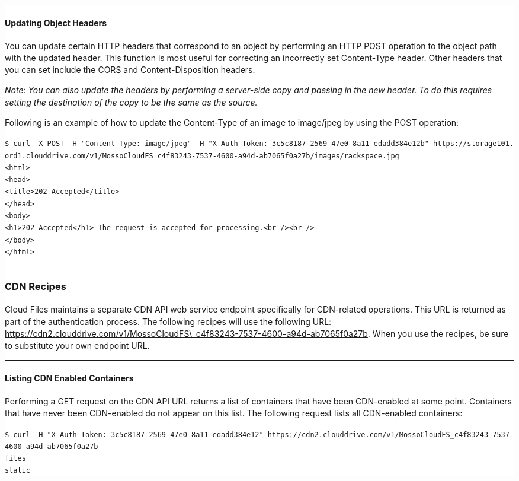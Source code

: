 ****

#### **Updating Object Headers**

You can update certain HTTP headers that correspond to an object by
performing an HTTP POST operation to the object path with the updated
header. This function is most useful for correcting an incorrectly set
Content-Type header. Other headers that you can set include the CORS and
Content-Disposition headers.

*Note: You can also update the headers by performing a server-side copy
and passing in the new header. To do this requires setting the
destination of the copy to be the same as the source.*

Following is an example of how to update the Content-Type of an image to
image/jpeg by using the POST operation:

``` {#pre-24}
$ curl -X POST -H "Content-Type: image/jpeg" -H "X-Auth-Token: 3c5c8187-2569-47e0-8a11-edadd384e12b" https://storage101.ord1.clouddrive.com/v1/MossoCloudFS_c4f83243-7537-4600-a94d-ab7065f0a27b/images/rackspace.jpg
<html>
<head>
<title>202 Accepted</title>
</head>
<body>
<h1>202 Accepted</h1> The request is accepted for processing.<br /><br />
</body>
</html>
```

****

### **CDN Recipes**

Cloud Files maintains a separate CDN API web service endpoint
specifically for CDN-related operations. This URL is returned as part of
the authentication process. The following recipes will use the following
URL:
https://cdn2.clouddrive.com/v1/MossoCloudFS\_c4f83243-7537-4600-a94d-ab7065f0a27b.
When you use the recipes, be sure to substitute your own endpoint URL.

****

#### **Listing CDN Enabled Containers**

Performing a GET request on the CDN API URL returns a list of containers
that have been CDN-enabled at some point. Containers that have never
been CDN-enabled do not appear on this list. The following request lists
all CDN-enabled containers:

``` {#pre-25}
$ curl -H "X-Auth-Token: 3c5c8187-2569-47e0-8a11-edadd384e12" https://cdn2.clouddrive.com/v1/MossoCloudFS_c4f83243-7537-4600-a94d-ab7065f0a27b
files
static
```
